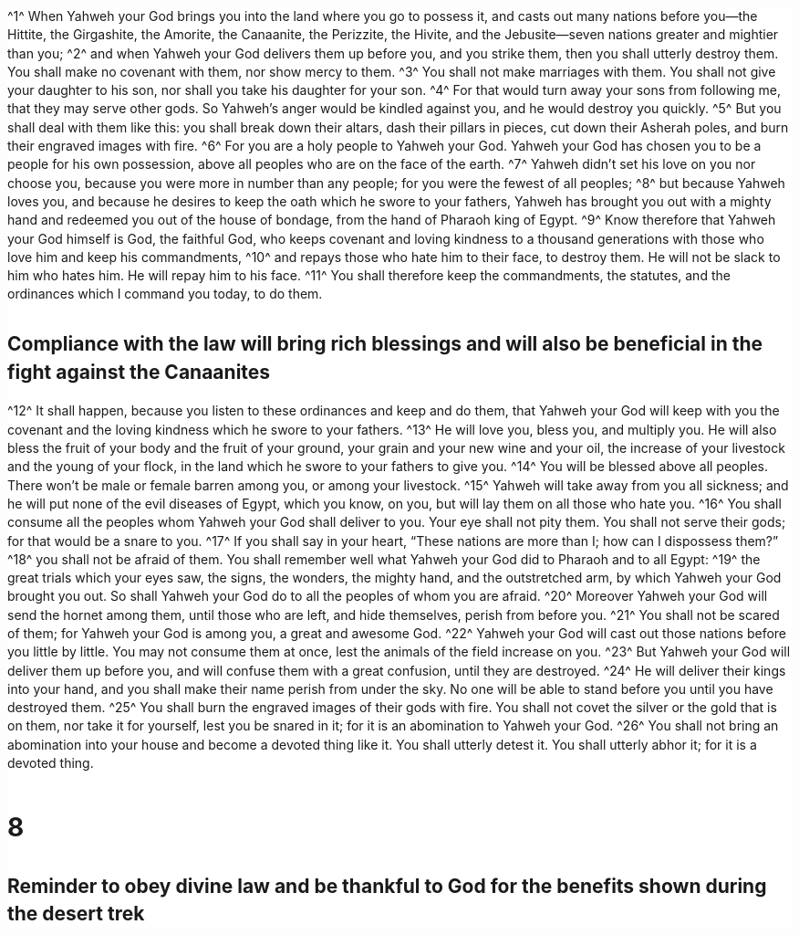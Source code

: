 ^1^ When Yahweh your God brings you into the land where you go to possess it, and casts out many nations before you—the Hittite, the Girgashite, the Amorite, the Canaanite, the Perizzite, the Hivite, and the Jebusite—seven nations greater and mightier than you; ^2^ and when Yahweh your God delivers them up before you, and you strike them, then you shall utterly destroy them. You shall make no covenant with them, nor show mercy to them. ^3^ You shall not make marriages with them. You shall not give your daughter to his son, nor shall you take his daughter for your son. ^4^ For that would turn away your sons from following me, that they may serve other gods. So Yahweh’s anger would be kindled against you, and he would destroy you quickly. ^5^ But you shall deal with them like this: you shall break down their altars, dash their pillars in pieces, cut down their Asherah poles, and burn their engraved images with fire. ^6^ For you are a holy people to Yahweh your God. Yahweh your God has chosen you to be a people for his own possession, above all peoples who are on the face of the earth. ^7^ Yahweh didn’t set his love on you nor choose you, because you were more in number than any people; for you were the fewest of all peoples; ^8^ but because Yahweh loves you, and because he desires to keep the oath which he swore to your fathers, Yahweh has brought you out with a mighty hand and redeemed you out of the house of bondage, from the hand of Pharaoh king of Egypt. ^9^ Know therefore that Yahweh your God himself is God, the faithful God, who keeps covenant and loving kindness to a thousand generations with those who love him and keep his commandments, ^10^ and repays those who hate him to their face, to destroy them. He will not be slack to him who hates him. He will repay him to his face. ^11^ You shall therefore keep the commandments, the statutes, and the ordinances which I command you today, to do them.

## Compliance with the law will bring rich blessings and will also be beneficial in the fight against the Canaanites
^12^ It shall happen, because you listen to these ordinances and keep and do them, that Yahweh your God will keep with you the covenant and the loving kindness which he swore to your fathers. ^13^ He will love you, bless you, and multiply you. He will also bless the fruit of your body and the fruit of your ground, your grain and your new wine and your oil, the increase of your livestock and the young of your flock, in the land which he swore to your fathers to give you. ^14^ You will be blessed above all peoples. There won’t be male or female barren among you, or among your livestock. ^15^ Yahweh will take away from you all sickness; and he will put none of the evil diseases of Egypt, which you know, on you, but will lay them on all those who hate you. ^16^ You shall consume all the peoples whom Yahweh your God shall deliver to you. Your eye shall not pity them. You shall not serve their gods; for that would be a snare to you. ^17^ If you shall say in your heart, “These nations are more than I; how can I dispossess them?” ^18^ you shall not be afraid of them. You shall remember well what Yahweh your God did to Pharaoh and to all Egypt: ^19^ the great trials which your eyes saw, the signs, the wonders, the mighty hand, and the outstretched arm, by which Yahweh your God brought you out. So shall Yahweh your God do to all the peoples of whom you are afraid. ^20^ Moreover Yahweh your God will send the hornet among them, until those who are left, and hide themselves, perish from before you. ^21^ You shall not be scared of them; for Yahweh your God is among you, a great and awesome God. ^22^ Yahweh your God will cast out those nations before you little by little. You may not consume them at once, lest the animals of the field increase on you. ^23^ But Yahweh your God will deliver them up before you, and will confuse them with a great confusion, until they are destroyed. ^24^ He will deliver their kings into your hand, and you shall make their name perish from under the sky. No one will be able to stand before you until you have destroyed them. ^25^ You shall burn the engraved images of their gods with fire. You shall not covet the silver or the gold that is on them, nor take it for yourself, lest you be snared in it; for it is an abomination to Yahweh your God. ^26^ You shall not bring an abomination into your house and become a devoted thing like it. You shall utterly detest it. You shall utterly abhor it; for it is a devoted thing. 

# 8 
## Reminder to obey divine law and be thankful to God for the benefits shown during the desert trek